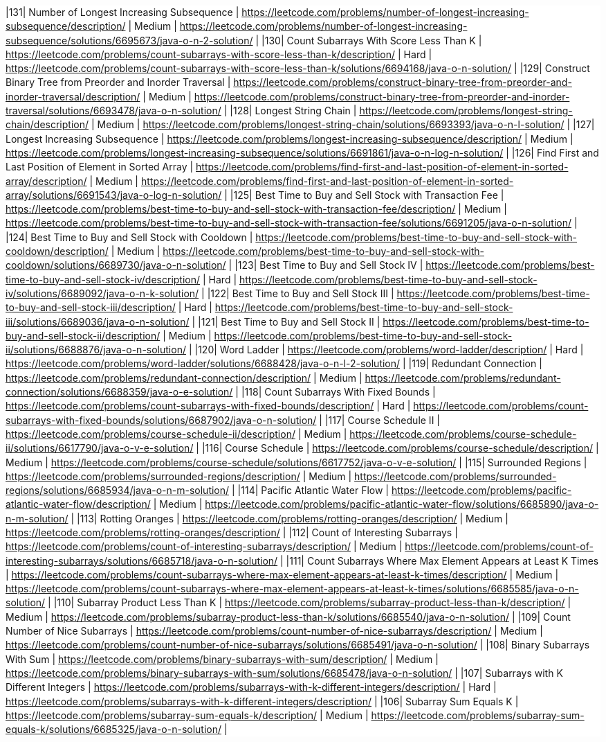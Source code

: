 |131| Number of Longest Increasing Subsequence | https://leetcode.com/problems/number-of-longest-increasing-subsequence/description/ | Medium | https://leetcode.com/problems/number-of-longest-increasing-subsequence/solutions/6695673/java-o-n-2-solution/ |
|130| Count Subarrays With Score Less Than K | https://leetcode.com/problems/count-subarrays-with-score-less-than-k/description/ | Hard | https://leetcode.com/problems/count-subarrays-with-score-less-than-k/solutions/6694168/java-o-n-solution/ |
|129| Construct Binary Tree from Preorder and Inorder Traversal | https://leetcode.com/problems/construct-binary-tree-from-preorder-and-inorder-traversal/description/ | Medium | https://leetcode.com/problems/construct-binary-tree-from-preorder-and-inorder-traversal/solutions/6693478/java-o-n-solution/ |
|128| Longest String Chain | https://leetcode.com/problems/longest-string-chain/description/ | Medium | https://leetcode.com/problems/longest-string-chain/solutions/6693393/java-o-n-l-solution/ |
|127| Longest Increasing Subsequence | https://leetcode.com/problems/longest-increasing-subsequence/description/ | Medium | https://leetcode.com/problems/longest-increasing-subsequence/solutions/6691861/java-o-n-log-n-solution/ |
|126| Find First and Last Position of Element in Sorted Array | https://leetcode.com/problems/find-first-and-last-position-of-element-in-sorted-array/description/ | Medium | https://leetcode.com/problems/find-first-and-last-position-of-element-in-sorted-array/solutions/6691543/java-o-log-n-solution/ |
|125| Best Time to Buy and Sell Stock with Transaction Fee | https://leetcode.com/problems/best-time-to-buy-and-sell-stock-with-transaction-fee/description/ | Medium | https://leetcode.com/problems/best-time-to-buy-and-sell-stock-with-transaction-fee/solutions/6691205/java-o-n-solution/ |
|124| Best Time to Buy and Sell Stock with Cooldown | https://leetcode.com/problems/best-time-to-buy-and-sell-stock-with-cooldown/description/ | Medium | https://leetcode.com/problems/best-time-to-buy-and-sell-stock-with-cooldown/solutions/6689730/java-o-n-solution/ |
|123| Best Time to Buy and Sell Stock IV | https://leetcode.com/problems/best-time-to-buy-and-sell-stock-iv/description/ | Hard | https://leetcode.com/problems/best-time-to-buy-and-sell-stock-iv/solutions/6689092/java-o-n-k-solution/ |
|122| Best Time to Buy and Sell Stock III | https://leetcode.com/problems/best-time-to-buy-and-sell-stock-iii/description/ | Hard | https://leetcode.com/problems/best-time-to-buy-and-sell-stock-iii/solutions/6689036/java-o-n-solution/ |
|121| Best Time to Buy and Sell Stock II | https://leetcode.com/problems/best-time-to-buy-and-sell-stock-ii/description/ | Medium | https://leetcode.com/problems/best-time-to-buy-and-sell-stock-ii/solutions/6688876/java-o-n-solution/ |
|120| Word Ladder | https://leetcode.com/problems/word-ladder/description/ | Hard | https://leetcode.com/problems/word-ladder/solutions/6688428/java-o-n-l-2-solution/ |
|119| Redundant Connection | https://leetcode.com/problems/redundant-connection/description/ | Medium | https://leetcode.com/problems/redundant-connection/solutions/6688359/java-o-e-solution/ |
|118| Count Subarrays With Fixed Bounds | https://leetcode.com/problems/count-subarrays-with-fixed-bounds/description/ | Hard | https://leetcode.com/problems/count-subarrays-with-fixed-bounds/solutions/6687902/java-o-n-solution/ |
|117| Course Schedule II | https://leetcode.com/problems/course-schedule-ii/description/ | Medium | https://leetcode.com/problems/course-schedule-ii/solutions/6617790/java-o-v-e-solution/ |
|116| Course Schedule | https://leetcode.com/problems/course-schedule/description/ | Medium | https://leetcode.com/problems/course-schedule/solutions/6617752/java-o-v-e-solution/ |
|115| Surrounded Regions | https://leetcode.com/problems/surrounded-regions/description/ | Medium | https://leetcode.com/problems/surrounded-regions/solutions/6685934/java-o-n-m-solution/ |
|114| Pacific Atlantic Water Flow | https://leetcode.com/problems/pacific-atlantic-water-flow/description/ | Medium | https://leetcode.com/problems/pacific-atlantic-water-flow/solutions/6685890/java-o-n-m-solution/ |
|113| Rotting Oranges | https://leetcode.com/problems/rotting-oranges/description/ | Medium | https://leetcode.com/problems/rotting-oranges/description/ |
|112| Count of Interesting Subarrays | https://leetcode.com/problems/count-of-interesting-subarrays/description/ | Medium | https://leetcode.com/problems/count-of-interesting-subarrays/solutions/6685718/java-o-n-solution/ |
|111| Count Subarrays Where Max Element Appears at Least K Times | https://leetcode.com/problems/count-subarrays-where-max-element-appears-at-least-k-times/description/ | Medium | https://leetcode.com/problems/count-subarrays-where-max-element-appears-at-least-k-times/solutions/6685585/java-o-n-solution/ |
|110| Subarray Product Less Than K | https://leetcode.com/problems/subarray-product-less-than-k/description/ | Medium | https://leetcode.com/problems/subarray-product-less-than-k/solutions/6685540/java-o-n-solution/ |
|109| Count Number of Nice Subarrays | https://leetcode.com/problems/count-number-of-nice-subarrays/description/ | Medium | https://leetcode.com/problems/count-number-of-nice-subarrays/solutions/6685491/java-o-n-solution/ |
|108| Binary Subarrays With Sum | https://leetcode.com/problems/binary-subarrays-with-sum/description/ | Medium | https://leetcode.com/problems/binary-subarrays-with-sum/solutions/6685478/java-o-n-solution/ |
|107| Subarrays with K Different Integers | https://leetcode.com/problems/subarrays-with-k-different-integers/description/ | Hard | https://leetcode.com/problems/subarrays-with-k-different-integers/description/ |
|106| Subarray Sum Equals K | https://leetcode.com/problems/subarray-sum-equals-k/description/ | Medium | https://leetcode.com/problems/subarray-sum-equals-k/solutions/6685325/java-o-n-solution/ |